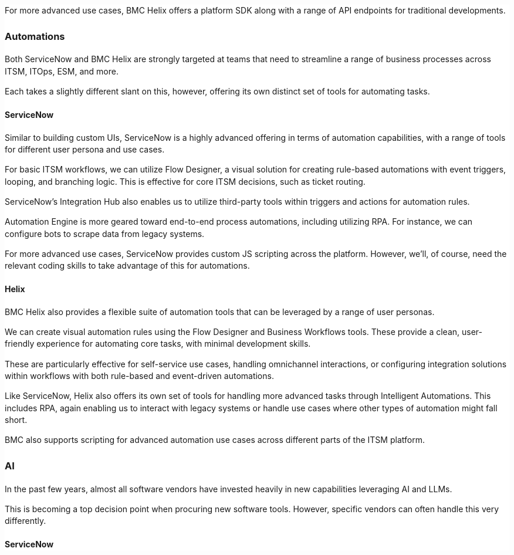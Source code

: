 For more advanced use cases, BMC Helix offers a platform SDK along with a range of API endpoints for traditional developments.

### Automations

Both ServiceNow and BMC Helix are strongly targeted at teams that need to streamline a range of business processes across ITSM, ITOps, ESM, and more.

Each takes a slightly different slant on this, however, offering its own distinct set of tools for automating tasks.

#### ServiceNow

Similar to building custom UIs, ServiceNow is a highly advanced offering in terms of automation capabilities, with a range of tools for different user persona and use cases.

For basic ITSM workflows, we can utilize Flow Designer, a visual solution for creating rule-based automations with event triggers, looping, and branching logic. This is effective for core ITSM decisions, such as ticket routing.

ServiceNow’s Integration Hub also enables us to utilize third-party tools within triggers and actions for automation rules.

Automation Engine is more geared toward end-to-end process automations, including utilizing RPA. For instance, we can configure bots to scrape data from legacy systems.

For more advanced use cases, ServiceNow provides custom JS scripting across the platform. However, we’ll, of course, need the relevant coding skills to take advantage of this for automations.

#### Helix

BMC Helix also provides a flexible suite of automation tools that can be leveraged by a range of user personas. 

We can create visual automation rules using the Flow Designer and Business Workflows tools. These provide a clean, user-friendly experience for automating core tasks, with minimal development skills.

These are particularly effective for self-service use cases, handling omnichannel interactions, or configuring integration solutions within workflows with both rule-based and event-driven automations.

Like ServiceNow, Helix also offers its own set of tools for handling more advanced tasks through Intelligent Automations. This includes RPA, again enabling us to interact with legacy systems or handle use cases where other types of automation might fall short.

BMC also supports scripting for advanced automation use cases across different parts of the ITSM platform.

### AI

In the past few years, almost all software vendors have invested heavily in new capabilities leveraging AI and LLMs.

This is becoming a top decision point when procuring new software tools. However, specific vendors can often handle this very differently.

#### ServiceNow
